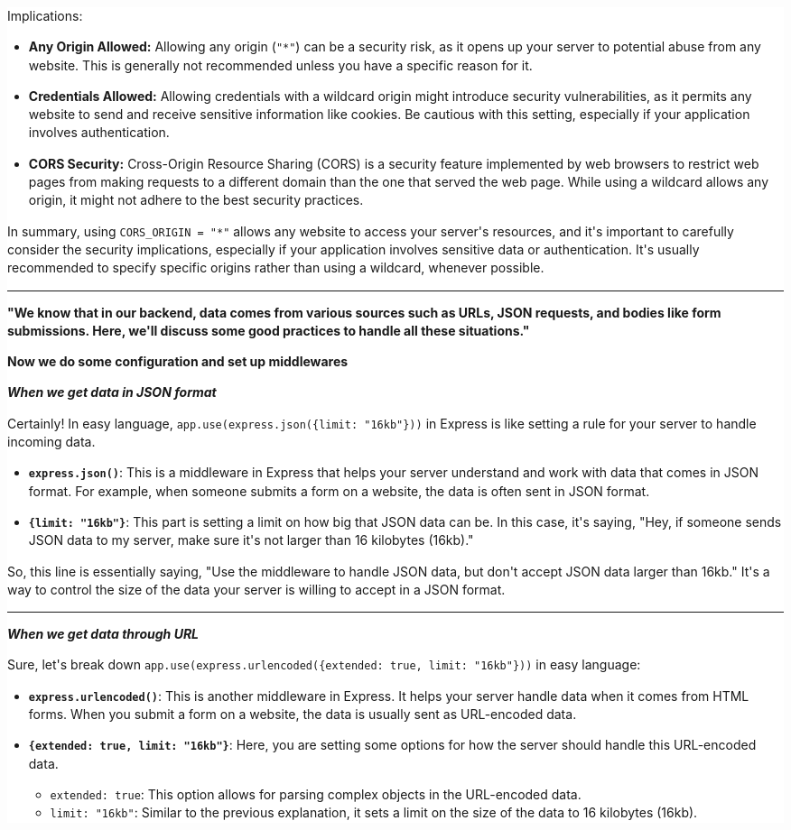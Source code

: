 Implications:
- **Any Origin Allowed:** Allowing any origin (`"*"`) can be a security risk, as it opens up your server to potential abuse from any website. This is generally not recommended unless you have a specific reason for it.

- **Credentials Allowed:** Allowing credentials with a wildcard origin might introduce security vulnerabilities, as it permits any website to send and receive sensitive information like cookies. Be cautious with this setting, especially if your application involves authentication.

- **CORS Security:** Cross-Origin Resource Sharing (CORS) is a security feature implemented by web browsers to restrict web pages from making requests to a different domain than the one that served the web page. While using a wildcard allows any origin, it might not adhere to the best security practices.

In summary, using `CORS_ORIGIN = "*"` allows any website to access your server's resources, and it's important to carefully consider the security implications, especially if your application involves sensitive data or authentication. It's usually recommended to specify specific origins rather than using a wildcard, whenever possible.

***
**"We know that in our backend, data comes from various sources such as URLs, JSON requests, and bodies like form submissions. Here, we'll discuss some good practices to handle all these situations."**


**Now we do some configuration and set up middlewares**


***When we get data in JSON format***

Certainly! In easy language, `app.use(express.json({limit: "16kb"}))` in Express is like setting a rule for your server to handle incoming data.

- **`express.json()`**: This is a middleware in Express that helps your server understand and work with data that comes in JSON format. For example, when someone submits a form on a website, the data is often sent in JSON format.

- **`{limit: "16kb"}`**: This part is setting a limit on how big that JSON data can be. In this case, it's saying, "Hey, if someone sends JSON data to my server, make sure it's not larger than 16 kilobytes (16kb)."

So, this line is essentially saying, "Use the middleware to handle JSON data, but don't accept JSON data larger than 16kb." It's a way to control the size of the data your server is willing to accept in a JSON format.


***
***When we get data through URL***

Sure, let's break down `app.use(express.urlencoded({extended: true, limit: "16kb"}))` in easy language:

- **`express.urlencoded()`**: This is another middleware in Express. It helps your server handle data when it comes from HTML forms. When you submit a form on a website, the data is usually sent as URL-encoded data.

- **`{extended: true, limit: "16kb"}`**: Here, you are setting some options for how the server should handle this URL-encoded data.
  - `extended: true`: This option allows for parsing complex objects in the URL-encoded data.
  - `limit: "16kb"`: Similar to the previous explanation, it sets a limit on the size of the data to 16 kilobytes (16kb).
